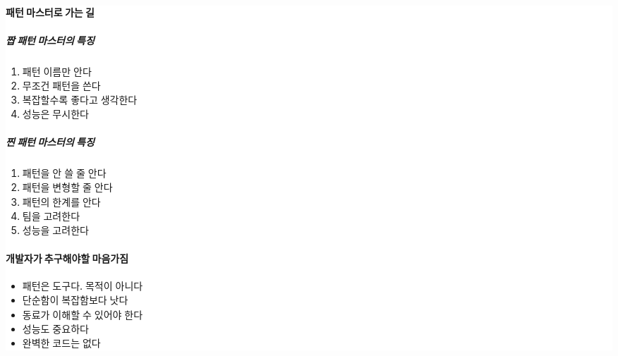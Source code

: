 
#### 패턴 마스터로 가는 길

##### 짭 패턴 마스터의 특징
1. 패턴 이름만 안다
2. 무조건 패턴을 쓴다
3. 복잡할수록 좋다고 생각한다
4. 성능은 무시한다

##### 찐 패턴 마스터의 특징
1. 패턴을 안 쓸 줄 안다
2. 패턴을 변형할 줄 안다
3. 패턴의 한계를 안다
4. 팀을 고려한다
5. 성능을 고려한다


#### 개발자가 추구해야할 마음가짐

- 패턴은 도구다. 목적이 아니다
- 단순함이 복잡함보다 낫다
- 동료가 이해할 수 있어야 한다
- 성능도 중요하다
- 완벽한 코드는 없다